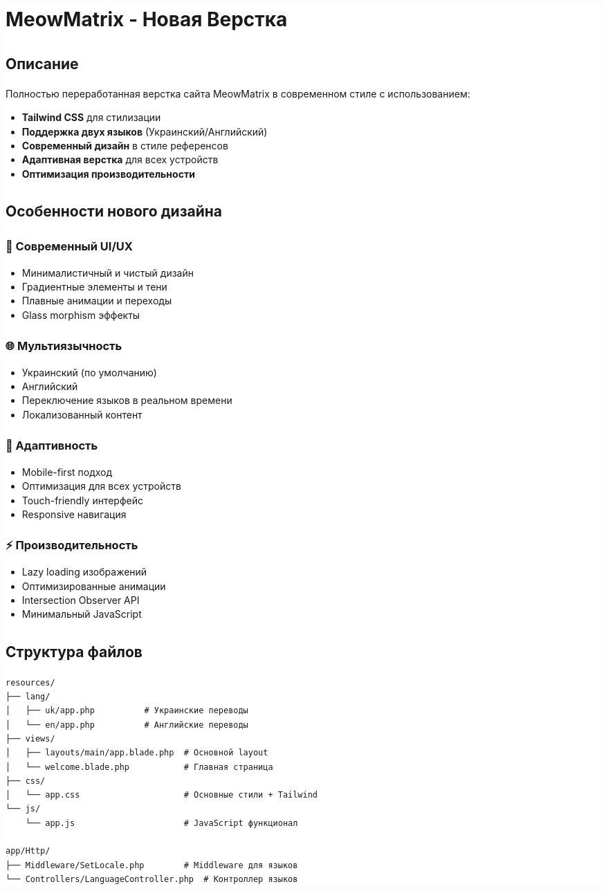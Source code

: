 # MeowMatrix - Новая Верстка

## Описание

Полностью переработанная верстка сайта MeowMatrix в современном стиле с использованием:
- **Tailwind CSS** для стилизации
- **Поддержка двух языков** (Украинский/Английский)
- **Современный дизайн** в стиле референсов
- **Адаптивная верстка** для всех устройств
- **Оптимизация производительности**

## Особенности нового дизайна

### 🎨 Современный UI/UX
- Минималистичный и чистый дизайн
- Градиентные элементы и тени
- Плавные анимации и переходы
- Glass morphism эффекты

### 🌐 Мультиязычность
- Украинский (по умолчанию)
- Английский
- Переключение языков в реальном времени
- Локализованный контент

### 📱 Адаптивность
- Mobile-first подход
- Оптимизация для всех устройств
- Touch-friendly интерфейс
- Responsive навигация

### ⚡ Производительность
- Lazy loading изображений
- Оптимизированные анимации
- Intersection Observer API
- Минимальный JavaScript

## Структура файлов

```
resources/
├── lang/
│   ├── uk/app.php          # Украинские переводы
│   └── en/app.php          # Английские переводы
├── views/
│   ├── layouts/main/app.blade.php  # Основной layout
│   └── welcome.blade.php           # Главная страница
├── css/
│   └── app.css                     # Основные стили + Tailwind
└── js/
    └── app.js                      # JavaScript функционал

app/Http/
├── Middleware/SetLocale.php        # Middleware для языков
└── Controllers/LanguageController.php  # Контроллер языков
```
